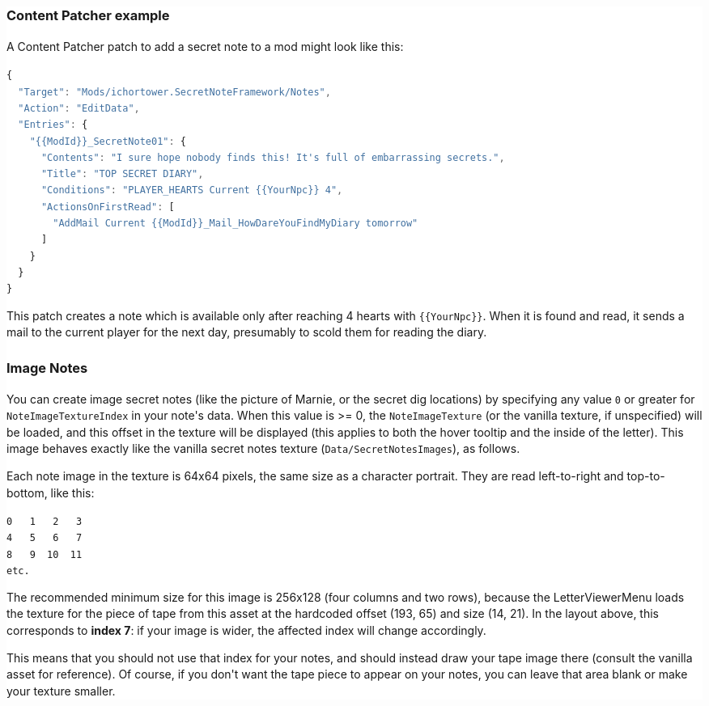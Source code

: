 
### Content Patcher example

A Content Patcher patch to add a secret note to a mod might look like this:

```js
{
  "Target": "Mods/ichortower.SecretNoteFramework/Notes",
  "Action": "EditData",
  "Entries": {
    "{{ModId}}_SecretNote01": {
      "Contents": "I sure hope nobody finds this! It's full of embarrassing secrets.",
      "Title": "TOP SECRET DIARY",
      "Conditions": "PLAYER_HEARTS Current {{YourNpc}} 4",
      "ActionsOnFirstRead": [
        "AddMail Current {{ModId}}_Mail_HowDareYouFindMyDiary tomorrow"
      ]
    }
  }
}
```

This patch creates a note which is available only after reaching 4 hearts with
`{{YourNpc}}`. When it is found and read, it sends a mail to the current
player for the next day, presumably to scold them for reading the diary.


### Image Notes

You can create image secret notes (like the picture of Marnie, or the secret
dig locations) by specifying any value `0` or greater for
`NoteImageTextureIndex` in your note's data.  When this value is >= 0, the
`NoteImageTexture` (or the vanilla texture, if unspecified) will be loaded, and
this offset in the texture will be displayed (this applies to both the hover
tooltip and the inside of the letter). This image behaves exactly like the
vanilla secret notes texture (`Data/SecretNotesImages`), as follows.

Each note image in the texture is 64x64 pixels, the same size as a character
portrait. They are read left-to-right and top-to-bottom, like this:

```
0   1   2   3
4   5   6   7
8   9  10  11
etc.
```

The recommended minimum size for this image is 256x128 (four columns and two
rows), because the LetterViewerMenu loads the texture for the piece of tape
from this asset at the hardcoded offset (193, 65) and size (14, 21). In the
layout above, this corresponds to **index 7**: if your image is wider, the
affected index will change accordingly.

This means that you should not use that index for your notes, and should
instead draw your tape image there (consult the vanilla asset for reference).
Of course, if you don't want the tape piece to appear on your notes, you can
leave that area blank or make your texture smaller.
